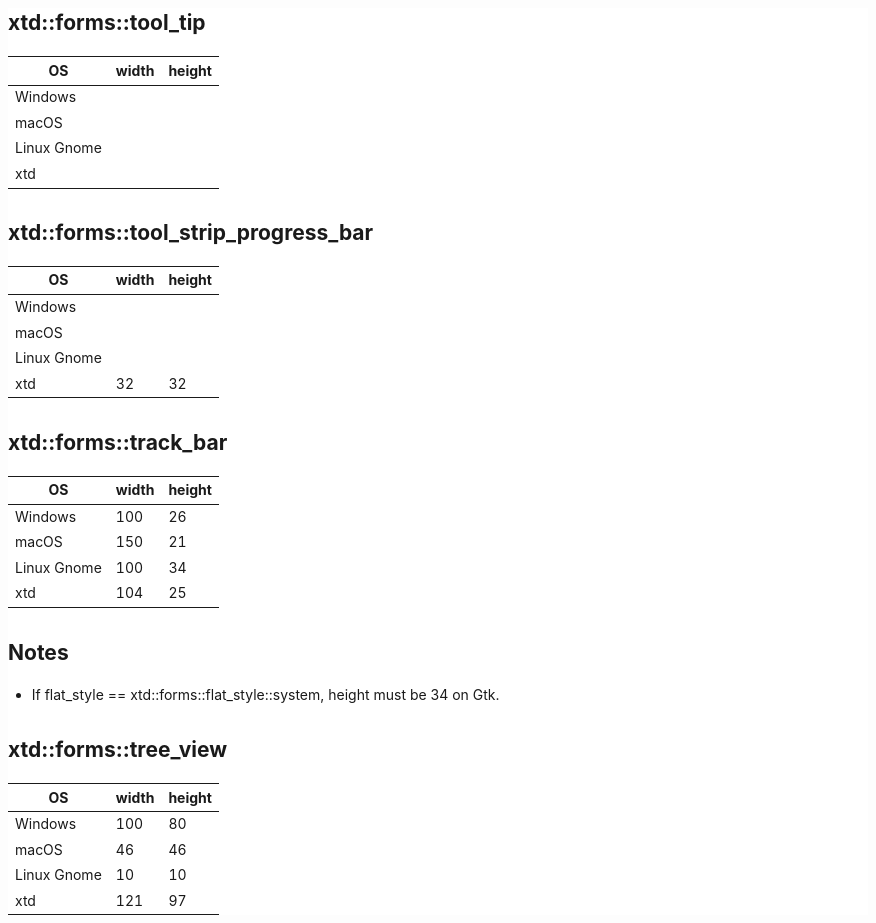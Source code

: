 ## xtd::forms::tool_tip

|OS           | width  | height |
| ----------- | ------ | ------ |
| Windows     |        |        |
| macOS       |        |        |
| Linux Gnome |        |        |
| xtd         |        |        |

## xtd::forms::tool_strip_progress_bar

|OS           | width  | height |
| ----------- | ------ | ------ |
| Windows     |        |        |
| macOS       |        |        |
| Linux Gnome |        |        |
| xtd         |     32 |     32 |

## xtd::forms::track_bar

|OS           | width  | height |
| ----------- | ------ | ------ |
| Windows     |    100 |     26 |
| macOS       |    150 |     21 |
| Linux Gnome |    100 |     34 |
| xtd         |    104 |     25 |

## Notes
* If flat_style == xtd::forms::flat_style::system, height must be 34 on Gtk.

## xtd::forms::tree_view

|OS           | width  | height |
| ----------- | ------ | ------ |
| Windows     |    100 |     80 |
| macOS       |     46 |     46 |
| Linux Gnome |     10 |     10 |
| xtd         |    121 |     97 |
